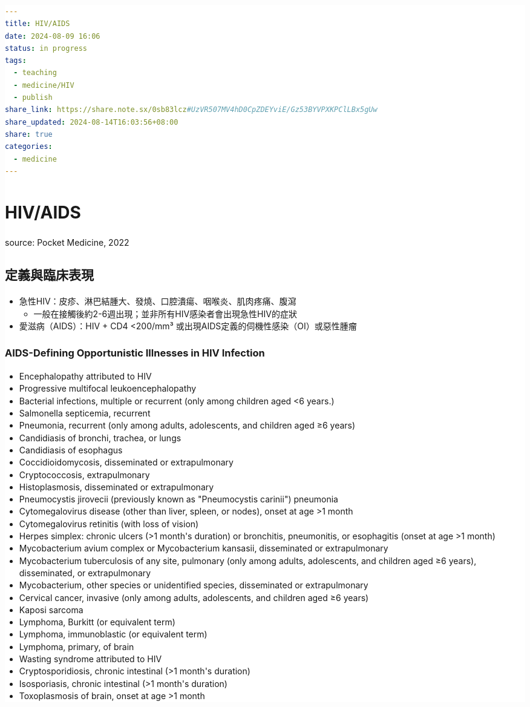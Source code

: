 ```yaml
---
title: HIV/AIDS
date: 2024-08-09 16:06
status: in progress
tags:
  - teaching
  - medicine/HIV
  - publish
share_link: https://share.note.sx/0sb83lcz#UzVR507MV4hD0CpZDEYviE/Gz53BYVPXKPClLBx5gUw
share_updated: 2024-08-14T16:03:56+08:00
share: true
categories:
  - medicine
---
```

# HIV/AIDS  
source: Pocket Medicine, 2022  
## 定義與臨床表現  
  
- 急性HIV：皮疹、淋巴結腫大、發燒、口腔潰瘍、咽喉炎、肌肉疼痛、腹瀉  
	- 一般在接觸後約2-6週出現；並非所有HIV感染者會出現急性HIV的症狀  
- 愛滋病（AIDS）：HIV + CD4 <200/mm³ 或出現AIDS定義的伺機性感染（OI）或惡性腫瘤  
### AIDS-Defining Opportunistic Illnesses in HIV Infection  
- Encephalopathy attributed to HIV  
- Progressive multifocal leukoencephalopathy  
- Bacterial infections, multiple or recurrent (only among children aged <6 years.)  
- Salmonella septicemia, recurrent  
- Pneumonia, recurrent (only among adults, adolescents, and children aged ≥6 years)  
- Candidiasis of bronchi, trachea, or lungs  
- Candidiasis of esophagus  
- Coccidioidomycosis, disseminated or extrapulmonary  
- Cryptococcosis, extrapulmonary  
- Histoplasmosis, disseminated or extrapulmonary  
- Pneumocystis jirovecii (previously known as "Pneumocystis carinii") pneumonia  
- Cytomegalovirus disease (other than liver, spleen, or nodes), onset at age >1 month  
- Cytomegalovirus retinitis (with loss of vision)  
- Herpes simplex: chronic ulcers (>1 month's duration) or bronchitis, pneumonitis, or esophagitis (onset at age >1 month)  
- Mycobacterium avium complex or Mycobacterium kansasii, disseminated or extrapulmonary  
- Mycobacterium tuberculosis of any site, pulmonary (only among adults, adolescents, and children aged ≥6 years), disseminated, or extrapulmonary  
- Mycobacterium, other species or unidentified species, disseminated or extrapulmonary  
- Cervical cancer, invasive (only among adults, adolescents, and children aged ≥6 years)  
- Kaposi sarcoma  
- Lymphoma, Burkitt (or equivalent term)  
- Lymphoma, immunoblastic (or equivalent term)  
- Lymphoma, primary, of brain  
- Wasting syndrome attributed to HIV  
- Cryptosporidiosis, chronic intestinal (>1 month's duration)  
- Isosporiasis, chronic intestinal (>1 month's duration)  
- Toxoplasmosis of brain, onset at age >1 month  
  
